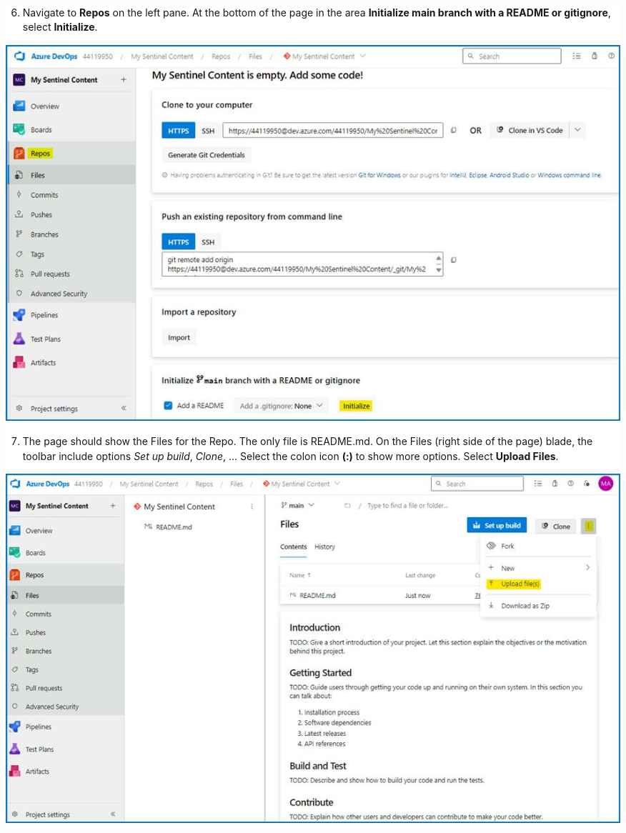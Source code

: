 
6.  Navigate to **Repos** on the left pane. At the bottom of the page in
    the area **Initialize main branch with a README or gitignore**,
    select **Initialize**.

![](./media/image409.jpeg)

7.  The page should show the Files for the Repo. The only file is
    README.md. On the Files (right side of the page) blade, the toolbar
    include options *Set up build*, *Clone*, ... Select the colon
    icon **(:)** to show more options. Select **Upload Files**.

![](./media/image410.jpeg)
